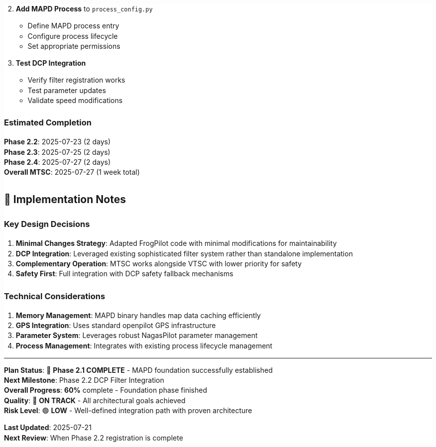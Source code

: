 2. **Add MAPD Process** to `process_config.py`
   - Define MAPD process entry
   - Configure process lifecycle
   - Set appropriate permissions

3. **Test DCP Integration**
   - Verify filter registration works
   - Test parameter updates
   - Validate speed modifications

### Estimated Completion

**Phase 2.2**: 2025-07-23 (2 days)  
**Phase 2.3**: 2025-07-25 (2 days)  
**Phase 2.4**: 2025-07-27 (2 days)  
**Overall MTSC**: 2025-07-27 (1 week total)  

## 📝 Implementation Notes

### Key Design Decisions

1. **Minimal Changes Strategy**: Adapted FrogPilot code with minimal modifications for maintainability
2. **DCP Integration**: Leveraged existing sophisticated filter system rather than standalone implementation
3. **Complementary Operation**: MTSC works alongside VTSC with lower priority for safety
4. **Safety First**: Full integration with DCP safety fallback mechanisms

### Technical Considerations

1. **Memory Management**: MAPD binary handles map data caching efficiently
2. **GPS Integration**: Uses standard openpilot GPS infrastructure
3. **Parameter System**: Leverages robust NagasPilot parameter management
4. **Process Management**: Integrates with existing process lifecycle management

---

**Plan Status**: 🚧 **Phase 2.1 COMPLETE** - MAPD foundation successfully established  
**Next Milestone**: Phase 2.2 DCP Filter Integration  
**Overall Progress**: **60%** complete - Foundation phase finished  
**Quality**: 🎯 **ON TRACK** - All architectural goals achieved  
**Risk Level**: 🟢 **LOW** - Well-defined integration path with proven architecture  

**Last Updated**: 2025-07-21  
**Next Review**: When Phase 2.2 registration is complete